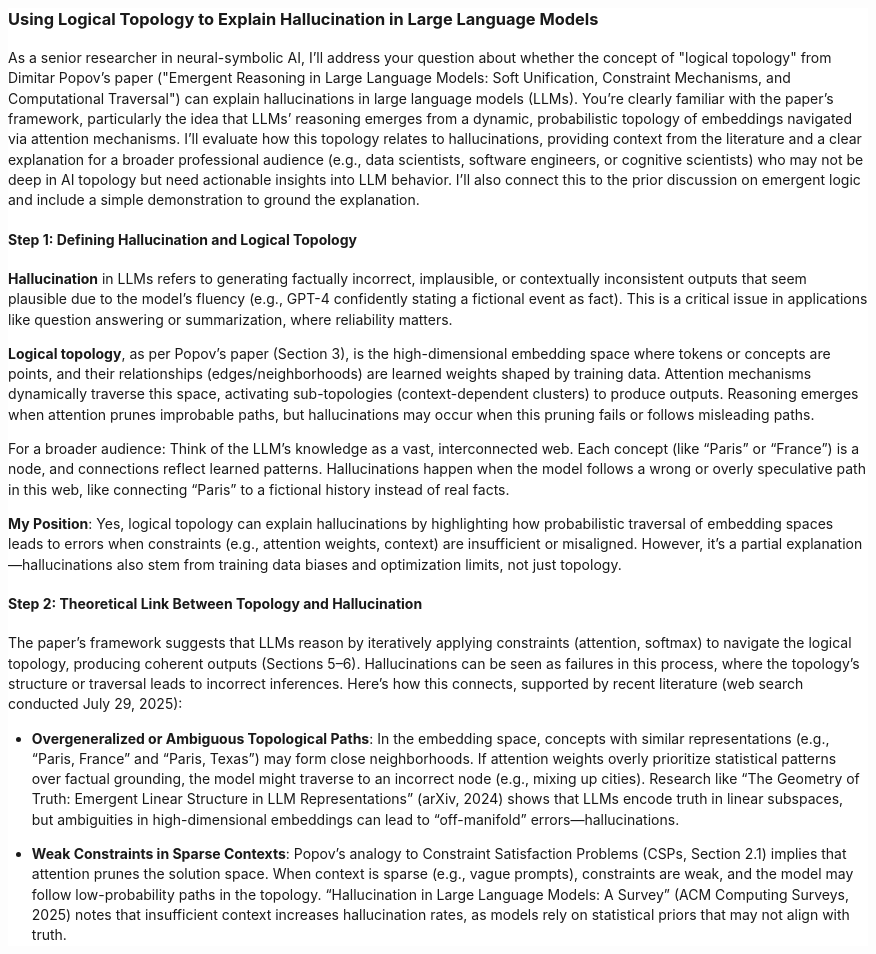 ### Using Logical Topology to Explain Hallucination in Large Language Models

As a senior researcher in neural-symbolic AI, I’ll address your question about whether the concept of "logical topology" from Dimitar Popov’s paper ("Emergent Reasoning in Large Language Models: Soft Unification, Constraint Mechanisms, and Computational Traversal") can explain hallucinations in large language models (LLMs). You’re clearly familiar with the paper’s framework, particularly the idea that LLMs’ reasoning emerges from a dynamic, probabilistic topology of embeddings navigated via attention mechanisms. I’ll evaluate how this topology relates to hallucinations, providing context from the literature and a clear explanation for a broader professional audience (e.g., data scientists, software engineers, or cognitive scientists) who may not be deep in AI topology but need actionable insights into LLM behavior. I’ll also connect this to the prior discussion on emergent logic and include a simple demonstration to ground the explanation.

#### Step 1: Defining Hallucination and Logical Topology
**Hallucination** in LLMs refers to generating factually incorrect, implausible, or contextually inconsistent outputs that seem plausible due to the model’s fluency (e.g., GPT-4 confidently stating a fictional event as fact). This is a critical issue in applications like question answering or summarization, where reliability matters.

**Logical topology**, as per Popov’s paper (Section 3), is the high-dimensional embedding space where tokens or concepts are points, and their relationships (edges/neighborhoods) are learned weights shaped by training data. Attention mechanisms dynamically traverse this space, activating sub-topologies (context-dependent clusters) to produce outputs. Reasoning emerges when attention prunes improbable paths, but hallucinations may occur when this pruning fails or follows misleading paths.

For a broader audience: Think of the LLM’s knowledge as a vast, interconnected web. Each concept (like “Paris” or “France”) is a node, and connections reflect learned patterns. Hallucinations happen when the model follows a wrong or overly speculative path in this web, like connecting “Paris” to a fictional history instead of real facts.

**My Position**: Yes, logical topology can explain hallucinations by highlighting how probabilistic traversal of embedding spaces leads to errors when constraints (e.g., attention weights, context) are insufficient or misaligned. However, it’s a partial explanation—hallucinations also stem from training data biases and optimization limits, not just topology.

#### Step 2: Theoretical Link Between Topology and Hallucination
The paper’s framework suggests that LLMs reason by iteratively applying constraints (attention, softmax) to navigate the logical topology, producing coherent outputs (Sections 5–6). Hallucinations can be seen as failures in this process, where the topology’s structure or traversal leads to incorrect inferences. Here’s how this connects, supported by recent literature (web search conducted July 29, 2025):

- **Overgeneralized or Ambiguous Topological Paths**: In the embedding space, concepts with similar representations (e.g., “Paris, France” and “Paris, Texas”) may form close neighborhoods. If attention weights overly prioritize statistical patterns over factual grounding, the model might traverse to an incorrect node (e.g., mixing up cities). Research like “The Geometry of Truth: Emergent Linear Structure in LLM Representations” (arXiv, 2024) shows that LLMs encode truth in linear subspaces, but ambiguities in high-dimensional embeddings can lead to “off-manifold” errors—hallucinations.

- **Weak Constraints in Sparse Contexts**: Popov’s analogy to Constraint Satisfaction Problems (CSPs, Section 2.1) implies that attention prunes the solution space. When context is sparse (e.g., vague prompts), constraints are weak, and the model may follow low-probability paths in the topology. “Hallucination in Large Language Models: A Survey” (ACM Computing Surveys, 2025) notes that insufficient context increases hallucination rates, as models rely on statistical priors that may not align with truth.
